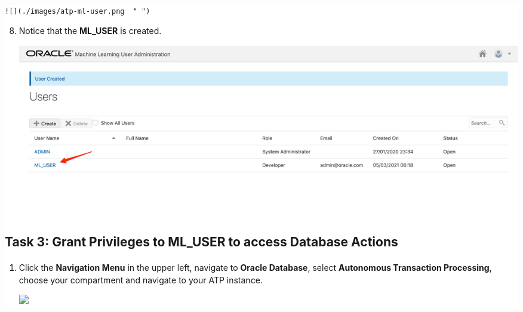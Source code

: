     ![](./images/atp-ml-user.png  " ")

8. Notice that the **ML\_USER** is created.

    ![](./images/atp-ml-user-created.png " ")

## Task 3: Grant Privileges to ML_USER to access Database Actions

1.  Click the **Navigation Menu** in the upper left, navigate to **Oracle Database**, select **Autonomous Transaction Processing**, choose your compartment and navigate to your ATP instance.

    ![](https://raw.githubusercontent.com/oracle/learning-library/master/common/images/console/database-atp.png " ")
